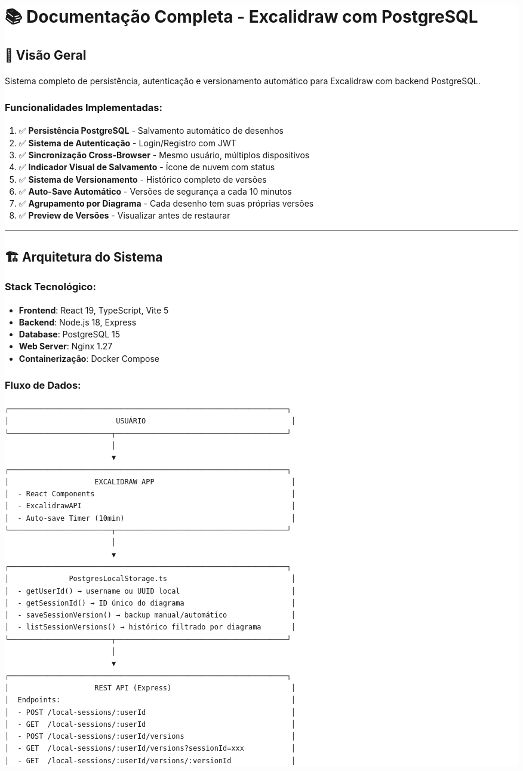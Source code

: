 # 📚 Documentação Completa - Excalidraw com PostgreSQL

## 🎯 Visão Geral

Sistema completo de persistência, autenticação e versionamento automático para Excalidraw com backend PostgreSQL.

### **Funcionalidades Implementadas:**

1. ✅ **Persistência PostgreSQL** - Salvamento automático de desenhos
2. ✅ **Sistema de Autenticação** - Login/Registro com JWT
3. ✅ **Sincronização Cross-Browser** - Mesmo usuário, múltiplos dispositivos
4. ✅ **Indicador Visual de Salvamento** - Ícone de nuvem com status
5. ✅ **Sistema de Versionamento** - Histórico completo de versões
6. ✅ **Auto-Save Automático** - Versões de segurança a cada 10 minutos
7. ✅ **Agrupamento por Diagrama** - Cada desenho tem suas próprias versões
8. ✅ **Preview de Versões** - Visualizar antes de restaurar

---

## 🏗️ Arquitetura do Sistema

### **Stack Tecnológico:**
- **Frontend**: React 19, TypeScript, Vite 5
- **Backend**: Node.js 18, Express
- **Database**: PostgreSQL 15
- **Web Server**: Nginx 1.27
- **Containerização**: Docker Compose

### **Fluxo de Dados:**

```
┌─────────────────────────────────────────────────────────────────┐
│                         USUÁRIO                                  │
└────────────────────────┬────────────────────────────────────────┘
                         │
                         ▼
┌─────────────────────────────────────────────────────────────────┐
│                    EXCALIDRAW APP                                │
│  - React Components                                              │
│  - ExcalidrawAPI                                                 │
│  - Auto-save Timer (10min)                                       │
└────────────────────────┬────────────────────────────────────────┘
                         │
                         ▼
┌─────────────────────────────────────────────────────────────────┐
│              PostgresLocalStorage.ts                             │
│  - getUserId() → username ou UUID local                          │
│  - getSessionId() → ID único do diagrama                         │
│  - saveSessionVersion() → backup manual/automático               │
│  - listSessionVersions() → histórico filtrado por diagrama       │
└────────────────────────┬────────────────────────────────────────┘
                         │
                         ▼
┌─────────────────────────────────────────────────────────────────┐
│                    REST API (Express)                            │
│  Endpoints:                                                      │
│  - POST /local-sessions/:userId                                  │
│  - GET  /local-sessions/:userId                                  │
│  - POST /local-sessions/:userId/versions                         │
│  - GET  /local-sessions/:userId/versions?sessionId=xxx           │
│  - GET  /local-sessions/:userId/versions/:versionId              │
```